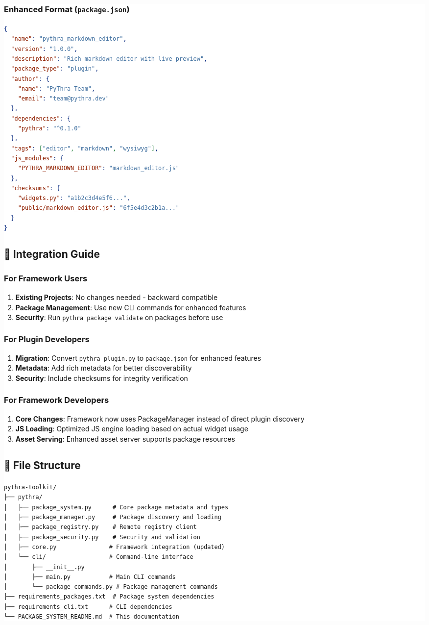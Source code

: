 ### Enhanced Format (`package.json`)
```json
{
  "name": "pythra_markdown_editor",
  "version": "1.0.0",
  "description": "Rich markdown editor with live preview",
  "package_type": "plugin",
  "author": {
    "name": "PyThra Team",
    "email": "team@pythra.dev"
  },
  "dependencies": {
    "pythra": "^0.1.0"
  },
  "tags": ["editor", "markdown", "wysiwyg"],
  "js_modules": {
    "PYTHRA_MARKDOWN_EDITOR": "markdown_editor.js"
  },
  "checksums": {
    "widgets.py": "a1b2c3d4e5f6...",
    "public/markdown_editor.js": "6f5e4d3c2b1a..."
  }
}
```

## 🔧 Integration Guide

### For Framework Users
1. **Existing Projects**: No changes needed - backward compatible
2. **Package Management**: Use new CLI commands for enhanced features
3. **Security**: Run `pythra package validate` on packages before use

### For Plugin Developers
1. **Migration**: Convert `pythra_plugin.py` to `package.json` for enhanced features
2. **Metadata**: Add rich metadata for better discoverability
3. **Security**: Include checksums for integrity verification

### For Framework Developers
1. **Core Changes**: Framework now uses PackageManager instead of direct plugin discovery
2. **JS Loading**: Optimized JS engine loading based on actual widget usage
3. **Asset Serving**: Enhanced asset server supports package resources

## 📁 File Structure

```
pythra-toolkit/
├── pythra/
│   ├── package_system.py      # Core package metadata and types
│   ├── package_manager.py     # Package discovery and loading
│   ├── package_registry.py    # Remote registry client
│   ├── package_security.py    # Security and validation
│   ├── core.py               # Framework integration (updated)
│   └── cli/                  # Command-line interface
│       ├── __init__.py
│       ├── main.py           # Main CLI commands
│       └── package_commands.py # Package management commands
├── requirements_packages.txt  # Package system dependencies
├── requirements_cli.txt      # CLI dependencies
└── PACKAGE_SYSTEM_README.md  # This documentation
```
